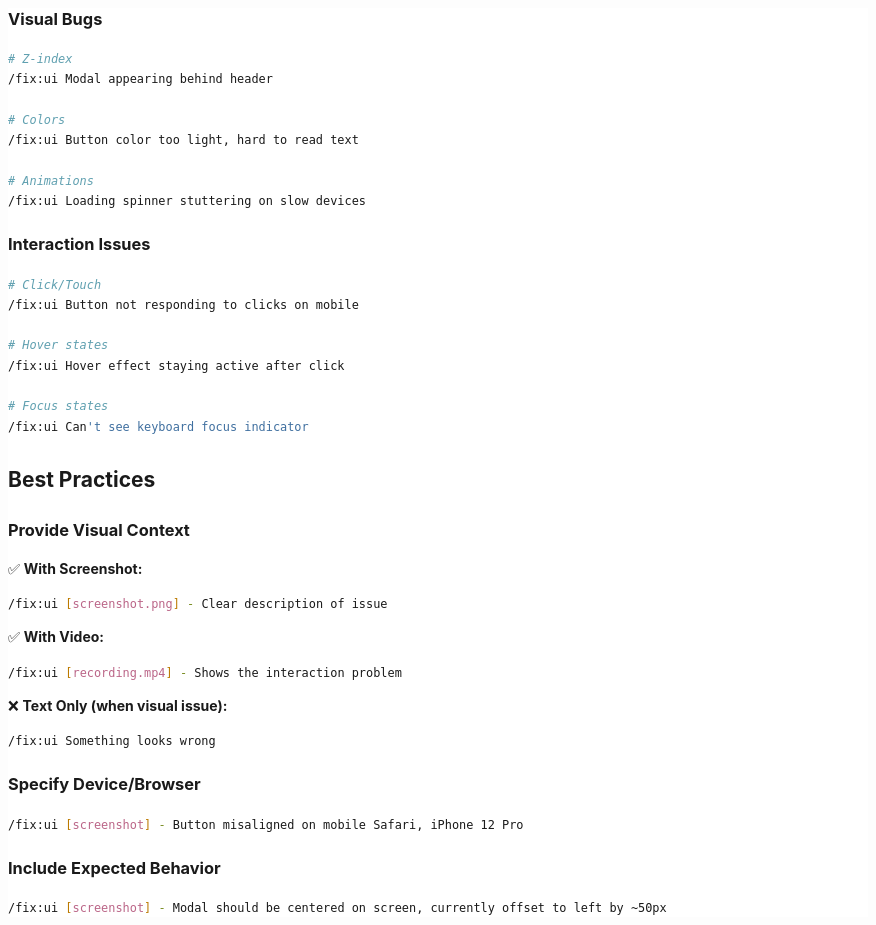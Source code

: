 ### Visual Bugs

```bash
# Z-index
/fix:ui Modal appearing behind header

# Colors
/fix:ui Button color too light, hard to read text

# Animations
/fix:ui Loading spinner stuttering on slow devices
```

### Interaction Issues

```bash
# Click/Touch
/fix:ui Button not responding to clicks on mobile

# Hover states
/fix:ui Hover effect staying active after click

# Focus states
/fix:ui Can't see keyboard focus indicator
```

## Best Practices

### Provide Visual Context

✅ **With Screenshot:**
```bash
/fix:ui [screenshot.png] - Clear description of issue
```

✅ **With Video:**
```bash
/fix:ui [recording.mp4] - Shows the interaction problem
```

❌ **Text Only (when visual issue):**
```bash
/fix:ui Something looks wrong
```

### Specify Device/Browser

```bash
/fix:ui [screenshot] - Button misaligned on mobile Safari, iPhone 12 Pro
```

### Include Expected Behavior

```bash
/fix:ui [screenshot] - Modal should be centered on screen, currently offset to left by ~50px
```
